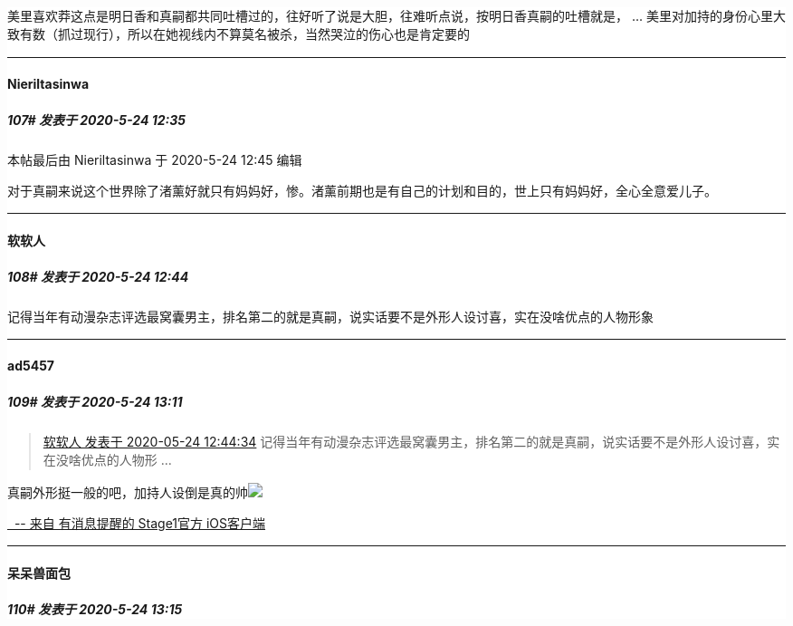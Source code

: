 美里喜欢莽这点是明日香和真嗣都共同吐槽过的，往好听了说是大胆，往难听点说，按明日香真嗣的吐槽就是， ...</blockquote>
美里对加持的身份心里大致有数（抓过现行），所以在她视线内不算莫名被杀，当然哭泣的伤心也是肯定要的







*****

####  Nieriltasinwa  
##### 107#       发表于 2020-5-24 12:35



 本帖最后由 Nieriltasinwa 于 2020-5-24 12:45 编辑 

对于真嗣来说这个世界除了渚薰好就只有妈妈好，惨。渚薰前期也是有自己的计划和目的，世上只有妈妈好，全心全意爱儿子。







*****

####  软软人  
##### 108#       发表于 2020-5-24 12:44




记得当年有动漫杂志评选最窝囊男主，排名第二的就是真嗣，说实话要不是外形人设讨喜，实在没啥优点的人物形象







*****

####  ad5457  
##### 109#       发表于 2020-5-24 13:11



<blockquote><a href="httphttps://bbs.saraba1st.com/2b/forum.php?mod=redirect&amp;goto=findpost&amp;pid=47539258&amp;ptid=1936939" target="_blank">软软人 发表于 2020-05-24 12:44:34</a>
记得当年有动漫杂志评选最窝囊男主，排名第二的就是真嗣，说实话要不是外形人设讨喜，实在没啥优点的人物形 ...</blockquote>真嗣外形挺一般的吧，加持人设倒是真的帅<img src="https://static.saraba1st.com/image/smiley/face2017/067.png" referrerpolicy="no-referrer">

[  -- 来自 有消息提醒的 Stage1官方 iOS客户端](https://itunes.apple.com/fi/app/saraba1st/id1221237470?mt=8)







*****

####  呆呆兽面包  
##### 110#       发表于 2020-5-24 13:15


